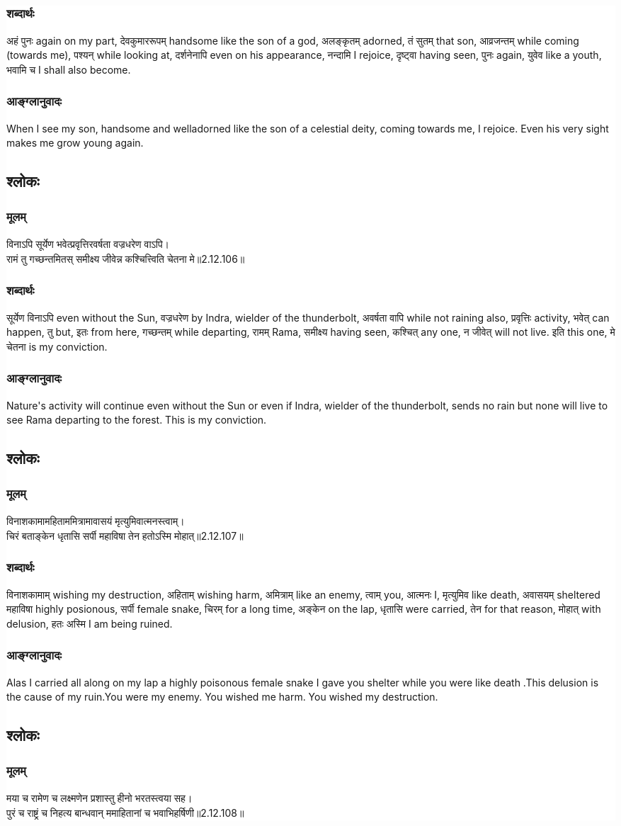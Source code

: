 ### शब्दार्थः
अहं पुनः again on my part, देवकुमाररूपम् handsome like the son of a god, अलङ्कृतम् adorned, तं सुतम् that son, आव्रजन्तम् while coming (towards me), पश्यन् while looking at, दर्शनेनापि even on his appearance, नन्दामि I rejoice, दृष्ट्वा having seen, पुनः again, युवेव like a youth, भवामि च I shall also become.

### आङ्ग्लानुवादः
When I see my son, handsome and welladorned like the son of a celestial deity, coming towards me, I rejoice. Even his very sight makes me grow young again.



## श्लोकः
### मूलम्
विनाऽपि सूर्येण भवेत्प्रवृत्तिरवर्षता वज्रधरेण वाऽपि।  
रामं तु गच्छन्तमितस् समीक्ष्य जीवेन्न कश्चित्त्विति चेतना मे॥2.12.106॥

### शब्दार्थः
सूर्येण विनाऽपि even without the Sun, वज्रधरेण by Indra, wielder of the thunderbolt, अवर्षता वापि while not raining also, प्रवृत्तिः activity, भवेत् can happen, तु but, इतः from here, गच्छन्तम् while departing, रामम् Rama, समीक्ष्य having seen, कश्चित् any one, न जीवेत् will not live.  इति this one, मे चेतना is my conviction.

### आङ्ग्लानुवादः
Nature's activity will continue even without the Sun or even if  Indra, wielder of the thunderbolt, sends no rain but none will live to see Rama departing to the forest. This is my conviction.



## श्लोकः
### मूलम्
विनाशकामामहिताममित्रामावासयं मृत्युमिवात्मनस्त्वाम्।  
चिरं बताङ्केन धृतासि सर्पी महाविषा तेन हतोऽस्मि मोहात्॥2.12.107॥

### शब्दार्थः
विनाशकामाम् wishing my destruction, अहिताम् wishing harm, अमित्राम् like an enemy, त्वाम् you, आत्मनः  I, मृत्युमिव like death, अवासयम् sheltered महाविषा highly posionous, सर्पी female snake, चिरम् for a long time, अङ्केन on the lap, धृतासि were carried, तेन for that reason, मोहात् with delusion, हतः अस्मि I am being ruined.

### आङ्ग्लानुवादः
Alas I carried all along on my lap a highly poisonous female snake I gave you shelter while you were like death .This delusion is the cause of my ruin.You were my enemy. You wished me harm. You wished my destruction.



## श्लोकः
### मूलम्
मया च रामेण च लक्ष्मणेन प्रशास्तु हीनो भरतस्त्वया सह।  
पुरं च राष्ट्रं च निहत्य बान्धवान् ममाहितानां च भवाभिहर्षिणी॥2.12.108॥

